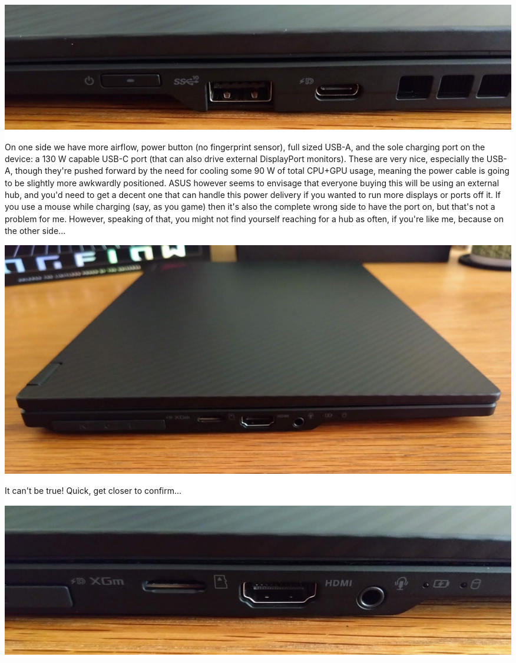 ![](/assets/laptop/DSC_0544.JPG)

On one side we have more airflow, power button (no fingerprint sensor), full sized USB-A, and the sole charging port on the device: a 130 W capable USB-C port (that can also drive external DisplayPort monitors). These are very nice, especially the USB-A, though they're pushed forward by the need for cooling some 90 W of total CPU+GPU usage, meaning the power cable is going to be slightly more awkwardly positioned. ASUS however seems to envisage that everyone buying this will be using an external hub, and you'd need to get a decent one that can handle this power delivery if you wanted to run more displays or ports off it. If you use a mouse while charging (say, as you game) then it's also the complete wrong side to have the port on, but that's not a problem for me. However, speaking of that, you might not find yourself reaching for a hub as often, if you're like me, because on the other side...

![](/assets/laptop/DSC_0545.JPG)

It can't be true! Quick, get closer to confirm...

![](/assets/laptop/DSC_0546.JPG)
